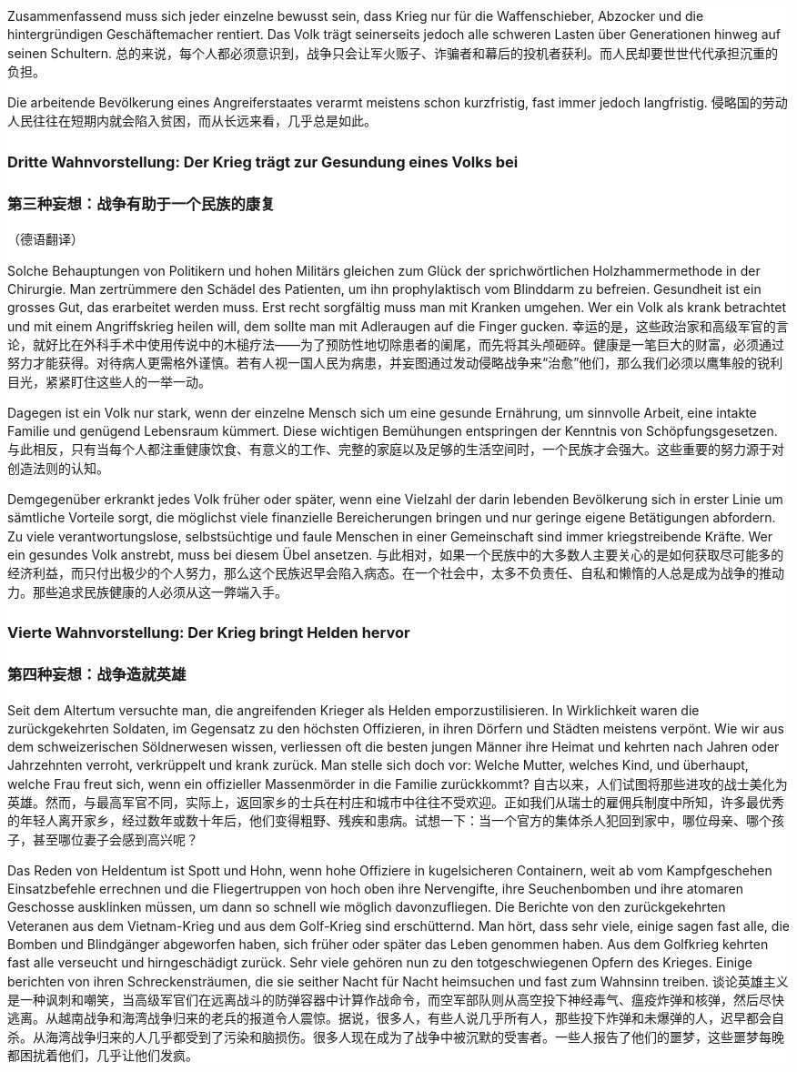 Zusammenfassend muss sich jeder einzelne bewusst sein, dass Krieg nur für die Waffenschieber, Abzocker und die hintergründigen Geschäftemacher rentiert. Das Volk trägt seinerseits jedoch alle schweren Lasten über Generationen hinweg auf seinen Schultern.
总的来说，每个人都必须意识到，战争只会让军火贩子、诈骗者和幕后的投机者获利。而人民却要世世代代承担沉重的负担。

Die arbeitende Bevölkerung eines Angreiferstaates verarmt meistens schon kurzfristig, fast immer jedoch langfristig.
侵略国的劳动人民往往在短期内就会陷入贫困，而从长远来看，几乎总是如此。

### Dritte Wahnvorstellung: Der Krieg trägt zur Gesundung eines Volks bei
### 第三种妄想：战争有助于一个民族的康复

（德语翻译）

Solche Behauptungen von Politikern und hohen Militärs gleichen zum Glück der sprichwörtlichen Holzhammermethode in der Chirurgie. Man zertrümmere den Schädel des Patienten, um ihn prophylaktisch vom Blinddarm zu befreien. Gesundheit ist ein grosses Gut, das erarbeitet werden muss. Erst recht sorgfältig muss man mit Kranken umgehen. Wer ein Volk als krank betrachtet und mit einem Angriffskrieg heilen will, dem sollte man mit Adleraugen auf die Finger gucken.
幸运的是，这些政治家和高级军官的言论，就好比在外科手术中使用传说中的木槌疗法——为了预防性地切除患者的阑尾，而先将其头颅砸碎。健康是一笔巨大的财富，必须通过努力才能获得。对待病人更需格外谨慎。若有人视一国人民为病患，并妄图通过发动侵略战争来“治愈”他们，那么我们必须以鹰隼般的锐利目光，紧紧盯住这些人的一举一动。

Dagegen ist ein Volk nur stark, wenn der einzelne Mensch sich um eine gesunde Ernährung, um sinnvolle Arbeit, eine intakte Familie und genügend Lebensraum kümmert. Diese wichtigen Bemühungen entspringen der Kenntnis von Schöpfungsgesetzen.
与此相反，只有当每个人都注重健康饮食、有意义的工作、完整的家庭以及足够的生活空间时，一个民族才会强大。这些重要的努力源于对创造法则的认知。

Demgegenüber erkrankt jedes Volk früher oder später, wenn eine Vielzahl der darin lebenden Bevölkerung sich in erster Linie um sämtliche Vorteile sorgt, die möglichst viele finanzielle Bereicherungen bringen und nur geringe eigene Betätigungen abfordern. Zu viele verantwortungslose, selbstsüchtige und faule Menschen in einer Gemeinschaft sind immer kriegstreibende Kräfte. Wer ein gesundes Volk anstrebt, muss bei diesem Übel ansetzen.
与此相对，如果一个民族中的大多数人主要关心的是如何获取尽可能多的经济利益，而只付出极少的个人努力，那么这个民族迟早会陷入病态。在一个社会中，太多不负责任、自私和懒惰的人总是成为战争的推动力。那些追求民族健康的人必须从这一弊端入手。

### Vierte Wahnvorstellung: Der Krieg bringt Helden hervor
### 第四种妄想：战争造就英雄

Seit dem Altertum versuchte man, die angreifenden Krieger als Helden emporzustilisieren. In Wirklichkeit waren die zurückgekehrten Soldaten, im Gegensatz zu den höchsten Offizieren, in ihren Dörfern und Städten meistens verpönt. Wie wir aus dem schweizerischen Söldnerwesen wissen, verliessen oft die besten jungen Männer ihre Heimat und kehrten nach Jahren oder Jahrzehnten verroht, verkrüppelt und krank zurück. Man stelle sich doch vor: Welche Mutter, welches Kind, und überhaupt, welche Frau freut sich, wenn ein offizieller Massenmörder in die Familie zurückkommt?
自古以来，人们试图将那些进攻的战士美化为英雄。然而，与最高军官不同，实际上，返回家乡的士兵在村庄和城市中往往不受欢迎。正如我们从瑞士的雇佣兵制度中所知，许多最优秀的年轻人离开家乡，经过数年或数十年后，他们变得粗野、残疾和患病。试想一下：当一个官方的集体杀人犯回到家中，哪位母亲、哪个孩子，甚至哪位妻子会感到高兴呢？

Das Reden von Heldentum ist Spott und Hohn, wenn hohe Offiziere in kugelsicheren Containern, weit ab vom Kampfgeschehen Einsatzbefehle errechnen und die Fliegertruppen von hoch oben ihre Nervengifte, ihre Seuchenbomben und ihre atomaren Geschosse ausklinken müssen, um dann so schnell wie möglich davonzufliegen. Die Berichte von den zurückgekehrten Veteranen aus dem Vietnam-Krieg und aus dem Golf-Krieg sind erschütternd. Man hört, dass sehr viele, einige sagen fast alle, die Bomben und Blindgänger abgeworfen haben, sich früher oder später das Leben genommen haben. Aus dem Golfkrieg kehrten fast alle verseucht und hirngeschädigt zurück. Sehr viele gehören nun zu den totgeschwiegenen Opfern des Krieges. Einige berichten von ihren Schreckensträumen, die sie seither Nacht für Nacht heimsuchen und fast zum Wahnsinn treiben.
谈论英雄主义是一种讽刺和嘲笑，当高级军官们在远离战斗的防弹容器中计算作战命令，而空军部队则从高空投下神经毒气、瘟疫炸弹和核弹，然后尽快逃离。从越南战争和海湾战争归来的老兵的报道令人震惊。据说，很多人，有些人说几乎所有人，那些投下炸弹和未爆弹的人，迟早都会自杀。从海湾战争归来的人几乎都受到了污染和脑损伤。很多人现在成为了战争中被沉默的受害者。一些人报告了他们的噩梦，这些噩梦每晚都困扰着他们，几乎让他们发疯。
